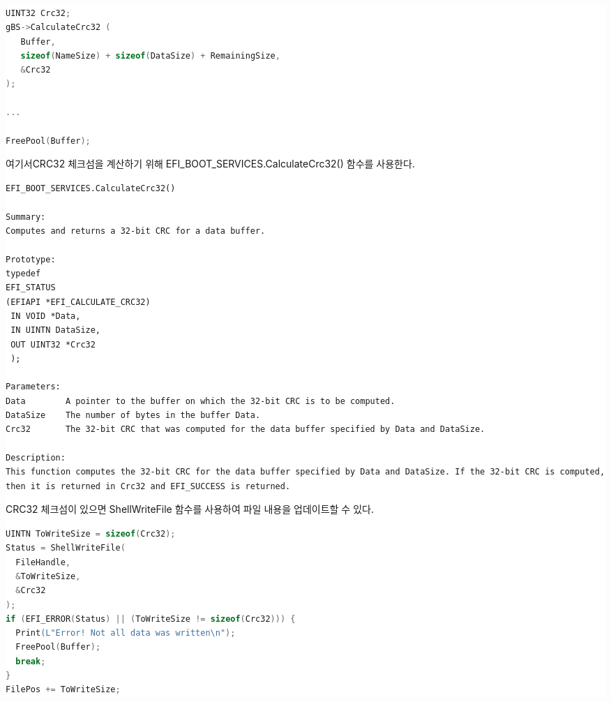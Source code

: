 ```c
UINT32 Crc32;
gBS->CalculateCrc32 (
   Buffer,
   sizeof(NameSize) + sizeof(DataSize) + RemainingSize,
   &Crc32
);

...

FreePool(Buffer);
```

여기서CRC32 체크섬을 계산하기 위해 EFI\_BOOT\_SERVICES.CalculateCrc32() 함수를 사용한다.

```
EFI_BOOT_SERVICES.CalculateCrc32()

Summary:
Computes and returns a 32-bit CRC for a data buffer.

Prototype:
typedef
EFI_STATUS
(EFIAPI *EFI_CALCULATE_CRC32)
 IN VOID *Data,
 IN UINTN DataSize,
 OUT UINT32 *Crc32
 );

Parameters:
Data 		A pointer to the buffer on which the 32-bit CRC is to be computed.
DataSize 	The number of bytes in the buffer Data.
Crc32 		The 32-bit CRC that was computed for the data buffer specified by Data and DataSize.

Description:
This function computes the 32-bit CRC for the data buffer specified by Data and DataSize. If the 32-bit CRC is computed, then it is returned in Crc32 and EFI_SUCCESS is returned.
```

CRC32 체크섬이 있으면 ShellWriteFile 함수를 사용하여 파일 내용을 업데이트할 수 있다.

```c
UINTN ToWriteSize = sizeof(Crc32);
Status = ShellWriteFile(
  FileHandle,
  &ToWriteSize,
  &Crc32
);
if (EFI_ERROR(Status) || (ToWriteSize != sizeof(Crc32))) {
  Print(L"Error! Not all data was written\n");
  FreePool(Buffer);
  break;
}
FilePos += ToWriteSize;
```
